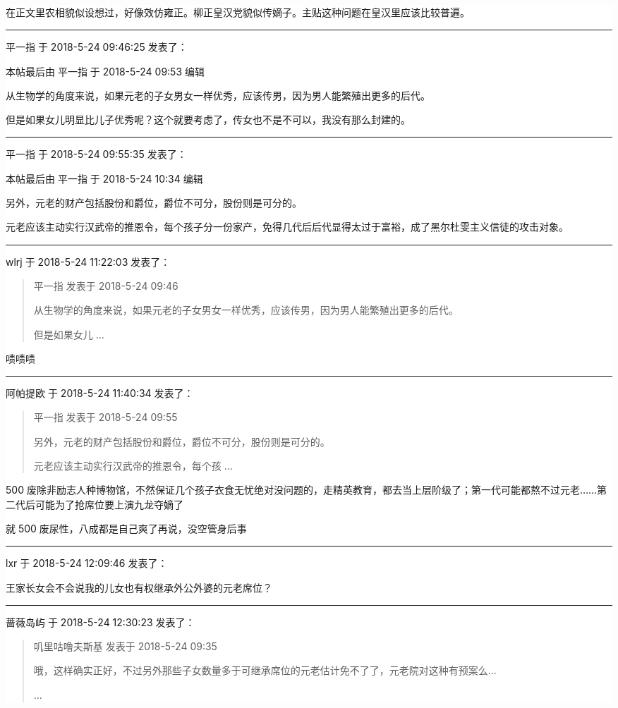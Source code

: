 在正文里农相貌似设想过，好像效仿雍正。柳正皇汉党貌似传嫡子。主贴这种问题在皇汉里应该比较普遍。

---

平一指 于 2018-5-24 09:46:25 发表了：

本帖最后由 平一指 于 2018-5-24 09:53 编辑

从生物学的角度来说，如果元老的子女男女一样优秀，应该传男，因为男人能繁殖出更多的后代。

但是如果女儿明显比儿子优秀呢？这个就要考虑了，传女也不是不可以，我没有那么封建的。

---

平一指 于 2018-5-24 09:55:35 发表了：

本帖最后由 平一指 于 2018-5-24 10:34 编辑

另外，元老的财产包括股份和爵位，爵位不可分，股份则是可分的。

元老应该主动实行汉武帝的推恩令，每个孩子分一份家产，免得几代后后代显得太过于富裕，成了黑尔杜雯主义信徒的攻击对象。

---

wlrj 于 2018-5-24 11:22:03 发表了：

> 平一指 发表于 2018-5-24 09:46
>
> 从生物学的角度来说，如果元老的子女男女一样优秀，应该传男，因为男人能繁殖出更多的后代。
>
> 但是如果女儿 ...

啧啧啧

---

阿帕提欧 于 2018-5-24 11:40:34 发表了：

> 平一指 发表于 2018-5-24 09:55
>
> 另外，元老的财产包括股份和爵位，爵位不可分，股份则是可分的。
>
> 元老应该主动实行汉武帝的推恩令，每个孩 ...

500 废除非励志人种博物馆，不然保证几个孩子衣食无忧绝对没问题的，走精英教育，都去当上层阶级了；第一代可能都熬不过元老……第二代后可能为了抢席位要上演九龙夺嫡了

就 500 废尿性，八成都是自己爽了再说，没空管身后事

---

lxr 于 2018-5-24 12:09:46 发表了：

王家长女会不会说我的儿女也有权继承外公外婆的元老席位？

---

蔷薇岛屿 于 2018-5-24 12:30:23 发表了：

> 叽里咕噜夫斯基 发表于 2018-5-24 09:35
>
> 哦，这样确实正好，不过另外那些子女数量多于可继承席位的元老估计免不了了，元老院对这种有预案么...
>
> ...
